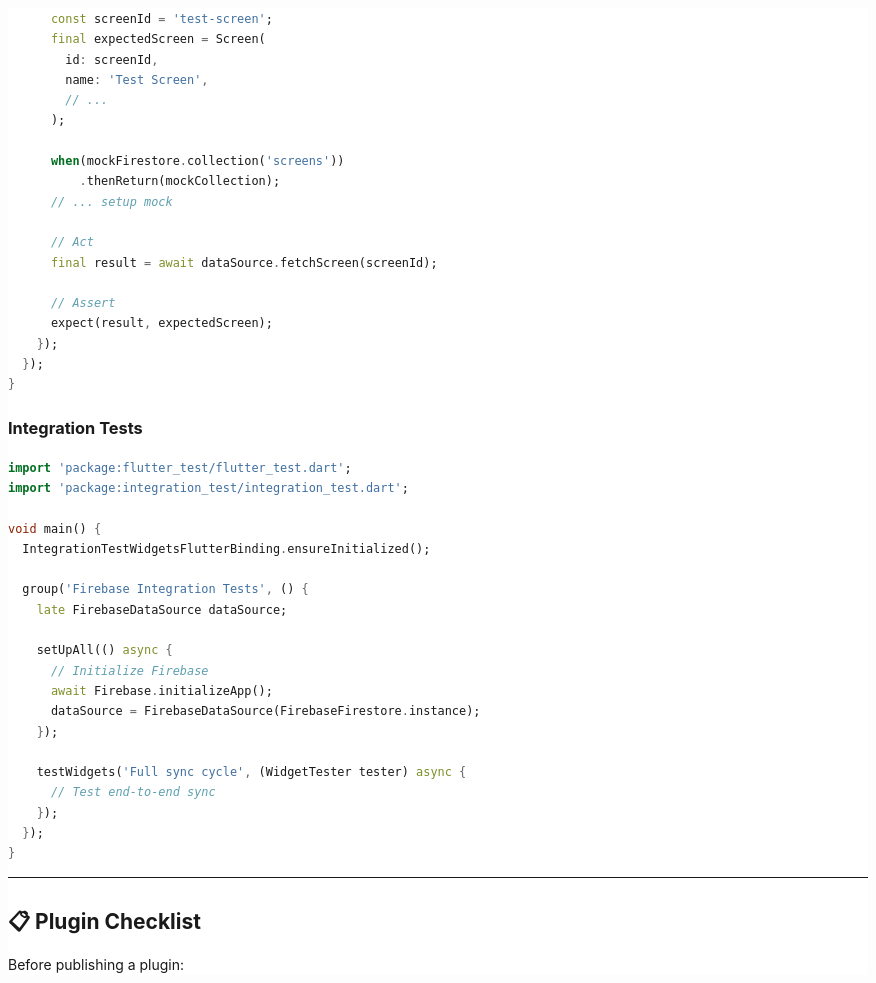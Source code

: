 ```dart
      const screenId = 'test-screen';
      final expectedScreen = Screen(
        id: screenId,
        name: 'Test Screen',
        // ...
      );
      
      when(mockFirestore.collection('screens'))
          .thenReturn(mockCollection);
      // ... setup mock
      
      // Act
      final result = await dataSource.fetchScreen(screenId);
      
      // Assert
      expect(result, expectedScreen);
    });
  });
}
```

### Integration Tests

```dart
import 'package:flutter_test/flutter_test.dart';
import 'package:integration_test/integration_test.dart';

void main() {
  IntegrationTestWidgetsFlutterBinding.ensureInitialized();
  
  group('Firebase Integration Tests', () {
    late FirebaseDataSource dataSource;
    
    setUpAll(() async {
      // Initialize Firebase
      await Firebase.initializeApp();
      dataSource = FirebaseDataSource(FirebaseFirestore.instance);
    });
    
    testWidgets('Full sync cycle', (WidgetTester tester) async {
      // Test end-to-end sync
    });
  });
}
```

---

## 📋 Plugin Checklist

Before publishing a plugin:
